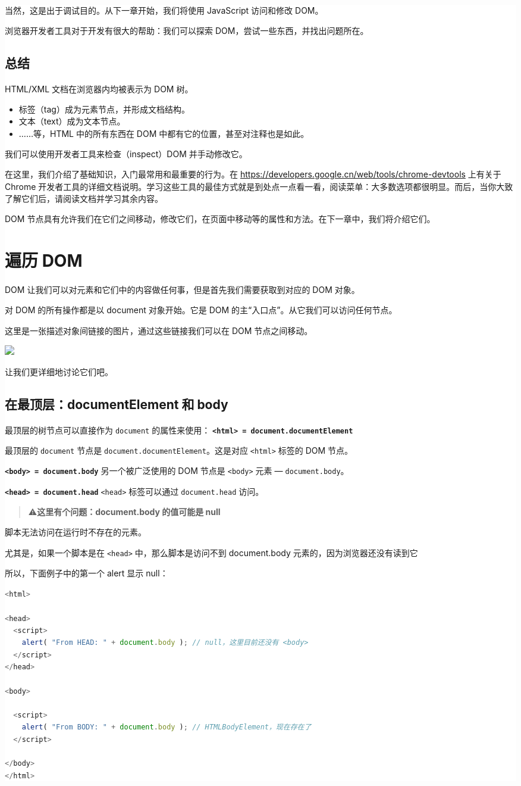 当然，这是出于调试目的。从下一章开始，我们将使用 JavaScript 访问和修改 DOM。

浏览器开发者工具对于开发有很大的帮助：我们可以探索 DOM，尝试一些东西，并找出问题所在。

## 总结

HTML/XML 文档在浏览器内均被表示为 DOM 树。

- 标签（tag）成为元素节点，并形成文档结构。
- 文本（text）成为文本节点。
- ……等，HTML 中的所有东西在 DOM 中都有它的位置，甚至对注释也是如此。

我们可以使用开发者工具来检查（inspect）DOM 并手动修改它。

在这里，我们介绍了基础知识，入门最常用和最重要的行为。在 https://developers.google.cn/web/tools/chrome-devtools 上有关于 Chrome 开发者工具的详细文档说明。学习这些工具的最佳方式就是到处点一点看一看，阅读菜单：大多数选项都很明显。而后，当你大致了解它们后，请阅读文档并学习其余内容。

DOM 节点具有允许我们在它们之间移动，修改它们，在页面中移动等的属性和方法。在下一章中，我们将介绍它们。

# 遍历 DOM

DOM 让我们可以对元素和它们中的内容做任何事，但是首先我们需要获取到对应的 DOM 对象。

对 DOM 的所有操作都是以 document 对象开始。它是 DOM 的主“入口点”。从它我们可以访问任何节点。

这里是一张描述对象间链接的图片，通过这些链接我们可以在 DOM 节点之间移动。

![](https://zh.javascript.info/article/dom-navigation/dom-links.svg)

让我们更详细地讨论它们吧。

## 在最顶层：documentElement 和 body

最顶层的树节点可以直接作为 `document` 的属性来使用：
**`<html> = document.documentElement`**

最顶层的 `document` 节点是 `document.documentElement`。这是对应 `<html>` 标签的 DOM 节点。

**`<body> = document.body`**
另一个被广泛使用的 DOM 节点是 `<body>` 元素 — `document.body`。

**`<head> = document.head`**
`<head>` 标签可以通过 `document.head` 访问。

> :warning:**这里有个问题：document.body 的值可能是 null**

脚本无法访问在运行时不存在的元素。

尤其是，如果一个脚本是在 `<head>` 中，那么脚本是访问不到 document.body 元素的，因为浏览器还没有读到它

所以，下面例子中的第一个 alert 显示 null：

```js
<html>

<head>
  <script>
    alert( "From HEAD: " + document.body ); // null，这里目前还没有 <body>
  </script>
</head>

<body>

  <script>
    alert( "From BODY: " + document.body ); // HTMLBodyElement，现在存在了
  </script>

</body>
</html>
```